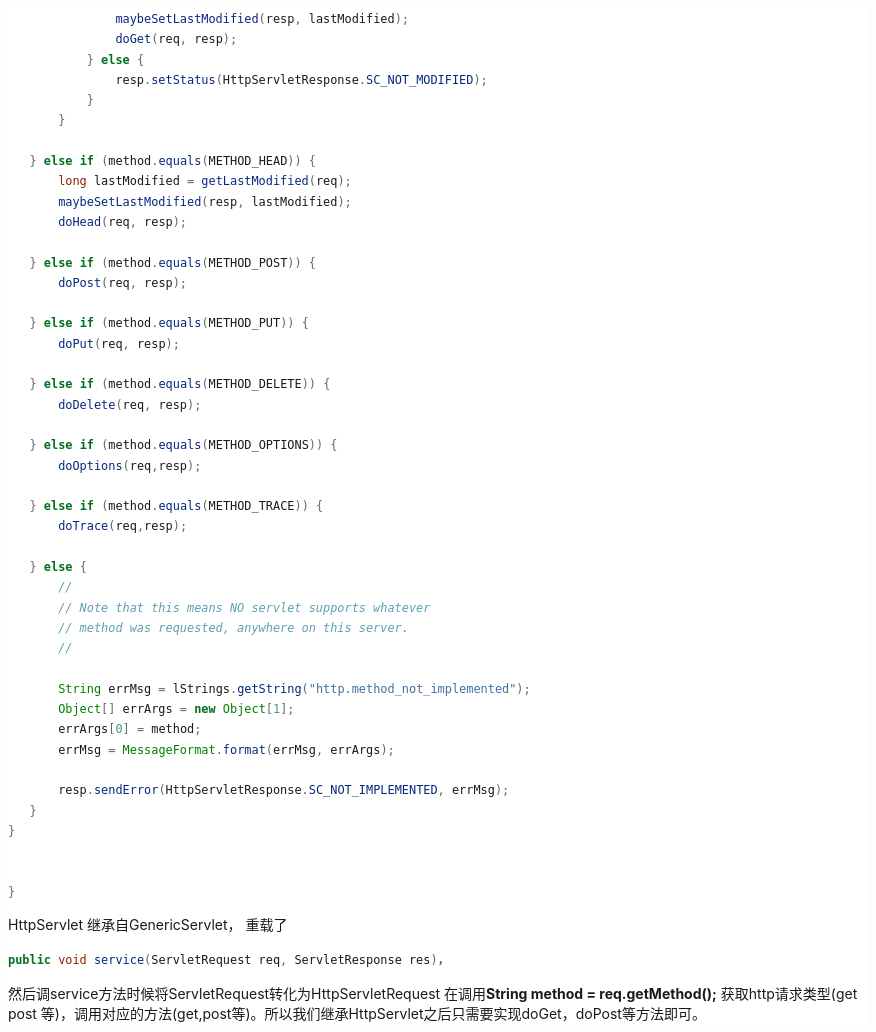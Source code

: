```java
               maybeSetLastModified(resp, lastModified);
               doGet(req, resp);
           } else {
               resp.setStatus(HttpServletResponse.SC_NOT_MODIFIED);
           }
       }

   } else if (method.equals(METHOD_HEAD)) {
       long lastModified = getLastModified(req);
       maybeSetLastModified(resp, lastModified);
       doHead(req, resp);

   } else if (method.equals(METHOD_POST)) {
       doPost(req, resp);
      
   } else if (method.equals(METHOD_PUT)) {
       doPut(req, resp);
      
   } else if (method.equals(METHOD_DELETE)) {
       doDelete(req, resp);
      
   } else if (method.equals(METHOD_OPTIONS)) {
       doOptions(req,resp);
      
   } else if (method.equals(METHOD_TRACE)) {
       doTrace(req,resp);
      
   } else {
       //
       // Note that this means NO servlet supports whatever
       // method was requested, anywhere on this server.
       //

       String errMsg = lStrings.getString("http.method_not_implemented");
       Object[] errArgs = new Object[1];
       errArgs[0] = method;
       errMsg = MessageFormat.format(errMsg, errArgs);
      
       resp.sendError(HttpServletResponse.SC_NOT_IMPLEMENTED, errMsg);
   }
}


}

```

HttpServlet 继承自GenericServlet， 重载了
```java
public void service(ServletRequest req, ServletResponse res)，
```
然后调service方法时候将ServletRequest转化为HttpServletRequest
在调用**String method = req.getMethod();** 获取http请求类型(get post 等)，调用对应的方法(get,post等)。所以我们继承HttpServlet之后只需要实现doGet，doPost等方法即可。
